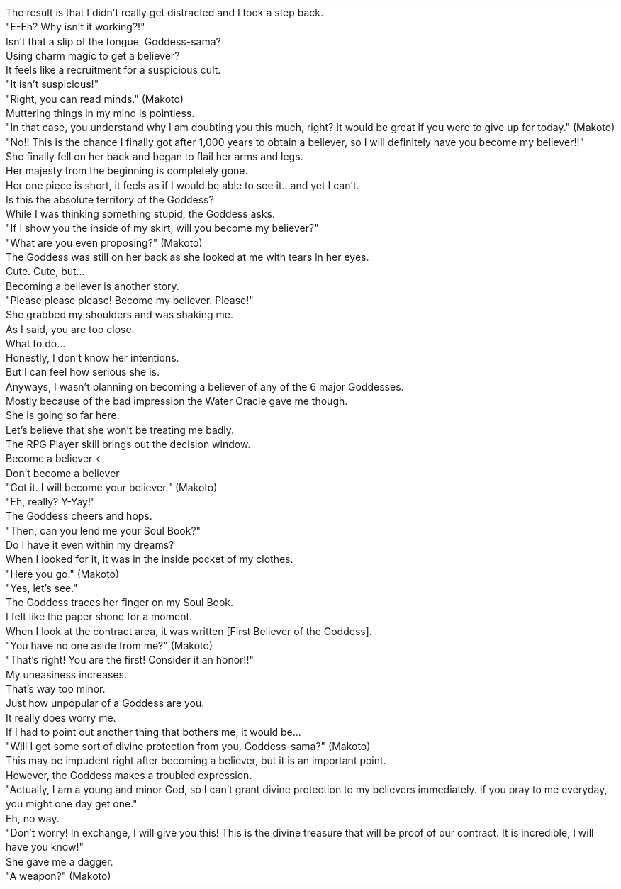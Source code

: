 The result is that I didn’t really get distracted and I took a step back.<br/>
"E-Eh? Why isn’t it working?!" <br/>
Isn’t that a slip of the tongue, Goddess-sama?<br/>
Using charm magic to get a believer?<br/>
It feels like a recruitment for a suspicious cult.<br/>
"It isn’t suspicious!" <br/>
"Right, you can read minds." (Makoto)<br/>
Muttering things in my mind is pointless.<br/>
"In that case, you understand why I am doubting you this much, right? It would be great if you were to give up for today." (Makoto)<br/>
"No!! This is the chance I finally got after 1,000 years to obtain a believer, so I will definitely have you become my believer!!" <br/>
She finally fell on her back and began to flail her arms and legs.<br/>
Her majesty from the beginning is completely gone. <br/>
Her one piece is short, it feels as if I would be able to see it…and yet I can’t.<br/>
Is this the absolute territory of the Goddess?<br/>
While I was thinking something stupid, the Goddess asks.<br/>
"If I show you the inside of my skirt, will you become my believer?" <br/>
"What are you even proposing?" (Makoto)<br/>
The Goddess was still on her back as she looked at me with tears in her eyes.<br/>
Cute. Cute, but…<br/>
Becoming a believer is another story.<br/>
"Please please please! Become my believer. Please!" <br/>
She grabbed my shoulders and was shaking me.<br/>
As I said, you are too close.<br/>
What to do…<br/>
Honestly, I don’t know her intentions.<br/>
But I can feel how serious she is.<br/>
Anyways, I wasn’t planning on becoming a believer of any of the 6 major Goddesses. <br/>
Mostly because of the bad impression the Water Oracle gave me though.<br/>
She is going so far here.<br/>
Let’s believe that she won’t be treating me badly.<br/>
The RPG Player skill brings out the decision window.<br/>
Become a believer ←<br/>
Don’t become a believer<br/>
"Got it. I will become your believer." (Makoto)<br/>
"Eh, really? Y-Yay!" <br/>
The Goddess cheers and hops.<br/>
"Then, can you lend me your Soul Book?" <br/>
Do I have it even within my dreams?<br/>
When I looked for it, it was in the inside pocket of my clothes. <br/>
"Here you go." (Makoto)<br/>
"Yes, let’s see." <br/>
The Goddess traces her finger on my Soul Book. <br/>
I felt like the paper shone for a moment. <br/>
When I look at the contract area, it was written [First Believer of the Goddess].<br/>
"You have no one aside from me?" (Makoto)<br/>
"That’s right! You are the first! Consider it an honor!!" <br/>
My uneasiness increases. <br/>
That’s way too minor.<br/>
Just how unpopular of a Goddess are you.<br/>
It really does worry me. <br/>
If I had to point out another thing that bothers me, it would be…<br/>
"Will I get some sort of divine protection from you, Goddess-sama?" (Makoto)<br/>
This may be impudent right after becoming a believer, but it is an important point.<br/>
However, the Goddess makes a troubled expression.<br/>
"Actually, I am a young and minor God, so I can’t grant divine protection to my believers immediately. If you pray to me everyday, you might one day get one." <br/>
Eh, no way.<br/>
"Don’t worry! In exchange, I will give you this! This is the divine treasure that will be proof of our contract. It is incredible, I will have you know!" <br/>
She gave me a dagger.<br/>
"A weapon?" (Makoto)<br/>